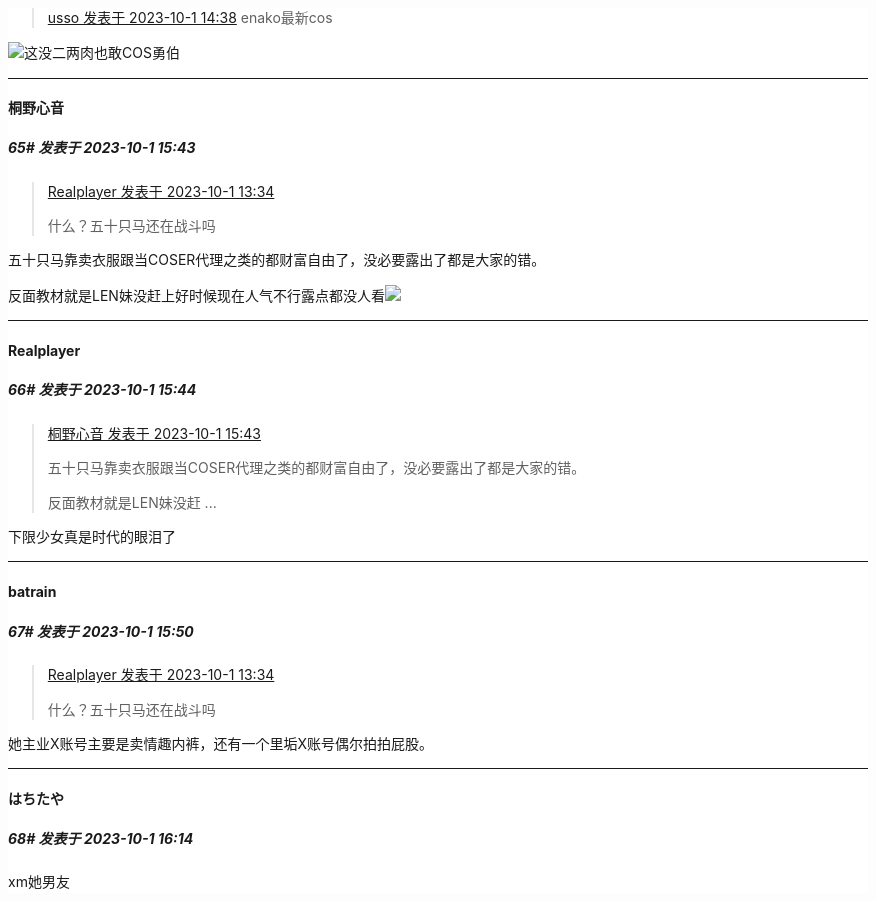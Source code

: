 <blockquote><a href="httphttps://bbs.saraba1st.com/2b/forum.php?mod=redirect&amp;goto=findpost&amp;pid=62584896&amp;ptid=2154957" target="_blank">usso 发表于 2023-10-1 14:38</a>
enako最新cos</blockquote>
<img src="https://static.saraba1st.com/image/smiley/face2017/001.png" referrerpolicy="no-referrer">这没二两肉也敢COS勇伯


*****

####  桐野心音  
##### 65#       发表于 2023-10-1 15:43

<blockquote><a href="httphttps://bbs.saraba1st.com/2b/forum.php?mod=redirect&amp;goto=findpost&amp;pid=62584466&amp;ptid=2154957" target="_blank">Realplayer 发表于 2023-10-1 13:34</a>

什么？五十只马还在战斗吗</blockquote>
五十只马靠卖衣服跟当COSER代理之类的都财富自由了，没必要露出了都是大家的错。

反面教材就是LEN妹没赶上好时候现在人气不行露点都没人看<img src="https://static.saraba1st.com/image/smiley/face2017/037.png" referrerpolicy="no-referrer">


*****

####  Realplayer  
##### 66#       发表于 2023-10-1 15:44

<blockquote><a href="httphttps://bbs.saraba1st.com/2b/forum.php?mod=redirect&amp;goto=findpost&amp;pid=62585362&amp;ptid=2154957" target="_blank">桐野心音 发表于 2023-10-1 15:43</a>

五十只马靠卖衣服跟当COSER代理之类的都财富自由了，没必要露出了都是大家的错。

反面教材就是LEN妹没赶 ...</blockquote>
下限少女真是时代的眼泪了

*****

####  batrain  
##### 67#       发表于 2023-10-1 15:50

<blockquote><a href="httphttps://bbs.saraba1st.com/2b/forum.php?mod=redirect&amp;goto=findpost&amp;pid=62584466&amp;ptid=2154957" target="_blank">Realplayer 发表于 2023-10-1 13:34</a>

什么？五十只马还在战斗吗</blockquote>
她主业X账号主要是卖情趣内裤，还有一个里垢X账号偶尔拍拍屁股。


*****

####  はちたや  
##### 68#       发表于 2023-10-1 16:14

xm她男友

